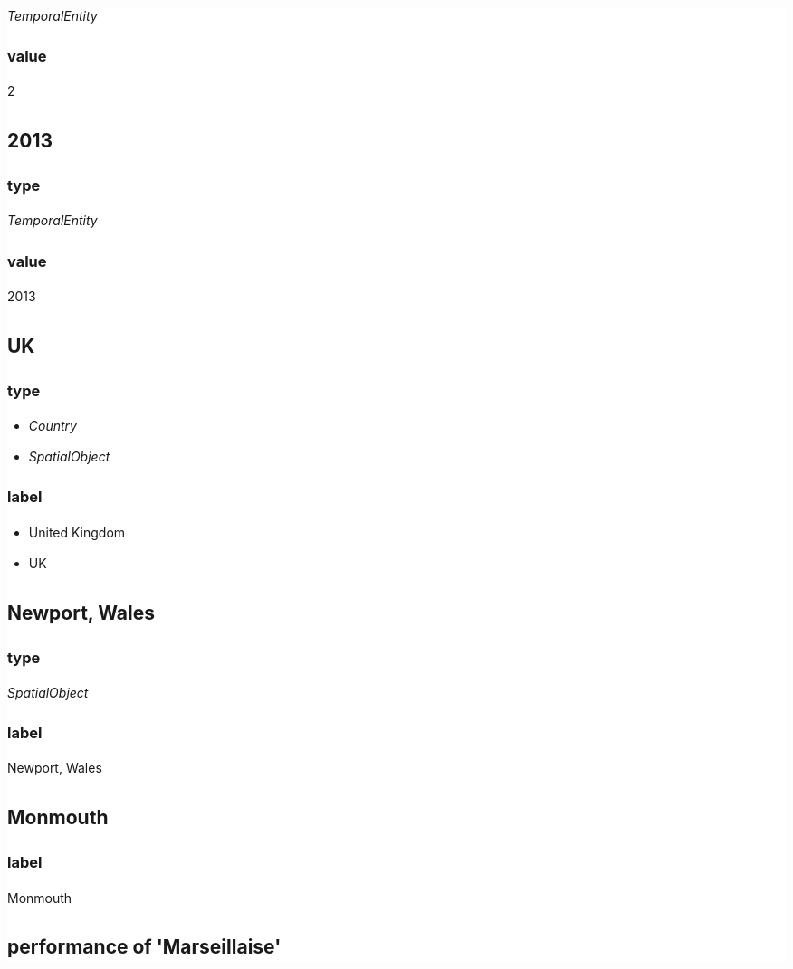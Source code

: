 
*TemporalEntity*

### value


2

## 2013

### type


*TemporalEntity*

### value


2013

## UK

### type

 - *Country*

 - *SpatialObject*

### label

 - United Kingdom

 - UK

## Newport, Wales

### type


*SpatialObject*

### label


Newport, Wales

## Monmouth

### label


Monmouth

## performance of 'Marseillaise'
